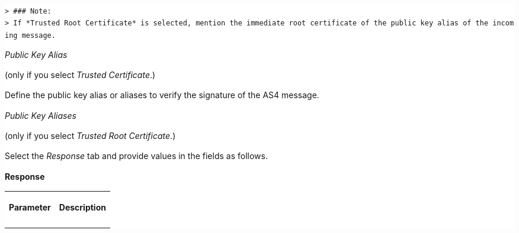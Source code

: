     > ### Note:  
    > If *Trusted Root Certificate* is selected, mention the immediate root certificate of the public key alias of the incoming message.




</td>
</tr>
<tr>
<td valign="top">

*Public Key Alias*

\(only if you select *Trusted Certificate*.\)



</td>
<td valign="top" rowspan="2">

Define the public key alias or aliases to verify the signature of the AS4 message.



</td>
</tr>
<tr>
<td valign="top">

*Public Key Aliases*

\(only if you select *Trusted Root Certificate*.\)



</td>
</tr>
</table>

Select the *Response* tab and provide values in the fields as follows.

**Response**


<table>
<tr>
<th valign="top">

Parameter



</th>
<th valign="top">

Description



</th>
</tr>
<tr>
<td valign="top">

